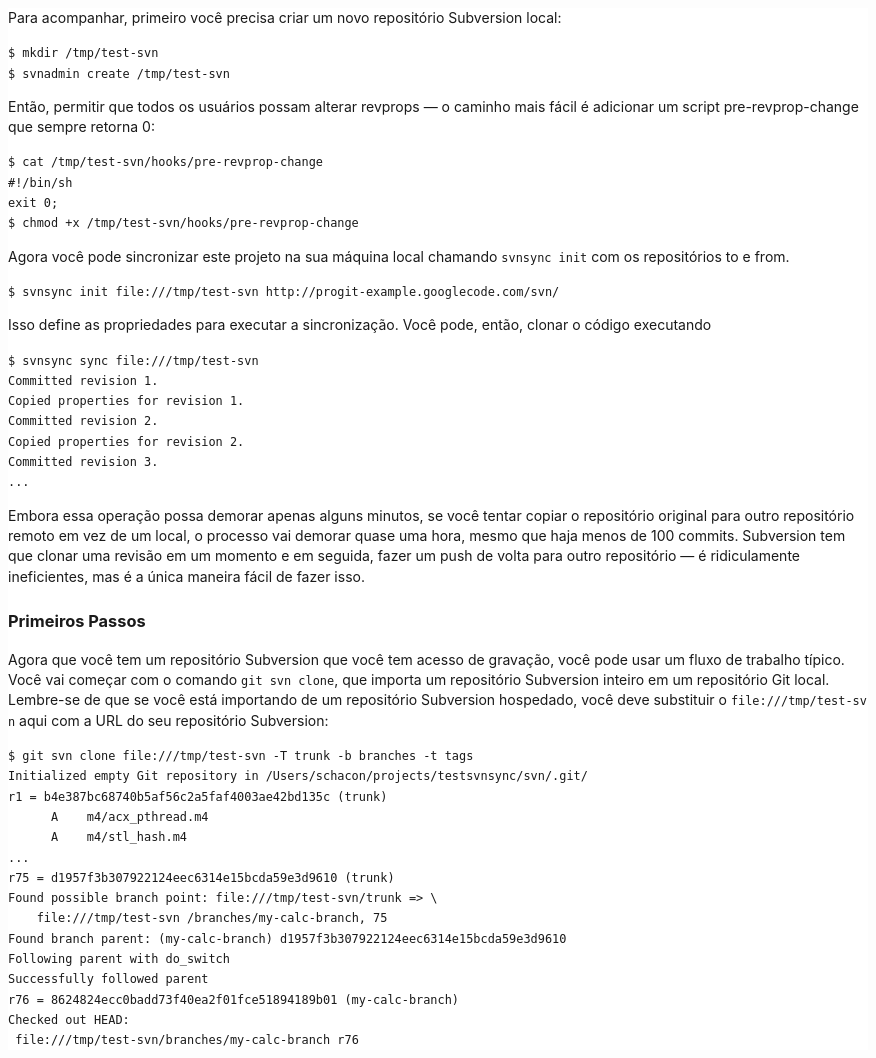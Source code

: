 Para acompanhar, primeiro você precisa criar um novo repositório Subversion local:

    $ mkdir /tmp/test-svn
    $ svnadmin create /tmp/test-svn

Então, permitir que todos os usuários possam alterar revprops — o caminho mais fácil é adicionar um script pre-revprop-change que sempre retorna 0:

    $ cat /tmp/test-svn/hooks/pre-revprop-change
    #!/bin/sh
    exit 0;
    $ chmod +x /tmp/test-svn/hooks/pre-revprop-change

Agora você pode sincronizar este projeto na sua máquina local chamando `svnsync init` com os repositórios to e from.

    $ svnsync init file:///tmp/test-svn http://progit-example.googlecode.com/svn/

Isso define as propriedades para executar a sincronização. Você pode, então, clonar o código executando

    $ svnsync sync file:///tmp/test-svn
    Committed revision 1.
    Copied properties for revision 1.
    Committed revision 2.
    Copied properties for revision 2.
    Committed revision 3.
    ...

Embora essa operação possa demorar apenas alguns minutos, se você tentar copiar o repositório original para outro repositório remoto em vez de um local, o processo vai demorar quase uma hora, mesmo que haja menos de 100 commits. Subversion tem que clonar uma revisão em um momento e em seguida, fazer um push de volta para outro repositório — é ridiculamente ineficientes, mas é a única maneira fácil de fazer isso.

### Primeiros Passos ###

Agora que você tem um repositório Subversion que você tem acesso de gravação, você pode usar um fluxo de trabalho típico. Você vai começar com o comando `git svn clone`, que importa um repositório Subversion inteiro em um repositório Git local. Lembre-se de que se você está importando de um repositório Subversion hospedado, você deve substituir o `file:///tmp/test-svn` aqui com a URL do seu repositório Subversion:

    $ git svn clone file:///tmp/test-svn -T trunk -b branches -t tags
    Initialized empty Git repository in /Users/schacon/projects/testsvnsync/svn/.git/
    r1 = b4e387bc68740b5af56c2a5faf4003ae42bd135c (trunk)
          A    m4/acx_pthread.m4
          A    m4/stl_hash.m4
    ...
    r75 = d1957f3b307922124eec6314e15bcda59e3d9610 (trunk)
    Found possible branch point: file:///tmp/test-svn/trunk => \
        file:///tmp/test-svn /branches/my-calc-branch, 75
    Found branch parent: (my-calc-branch) d1957f3b307922124eec6314e15bcda59e3d9610
    Following parent with do_switch
    Successfully followed parent
    r76 = 8624824ecc0badd73f40ea2f01fce51894189b01 (my-calc-branch)
    Checked out HEAD:
     file:///tmp/test-svn/branches/my-calc-branch r76
